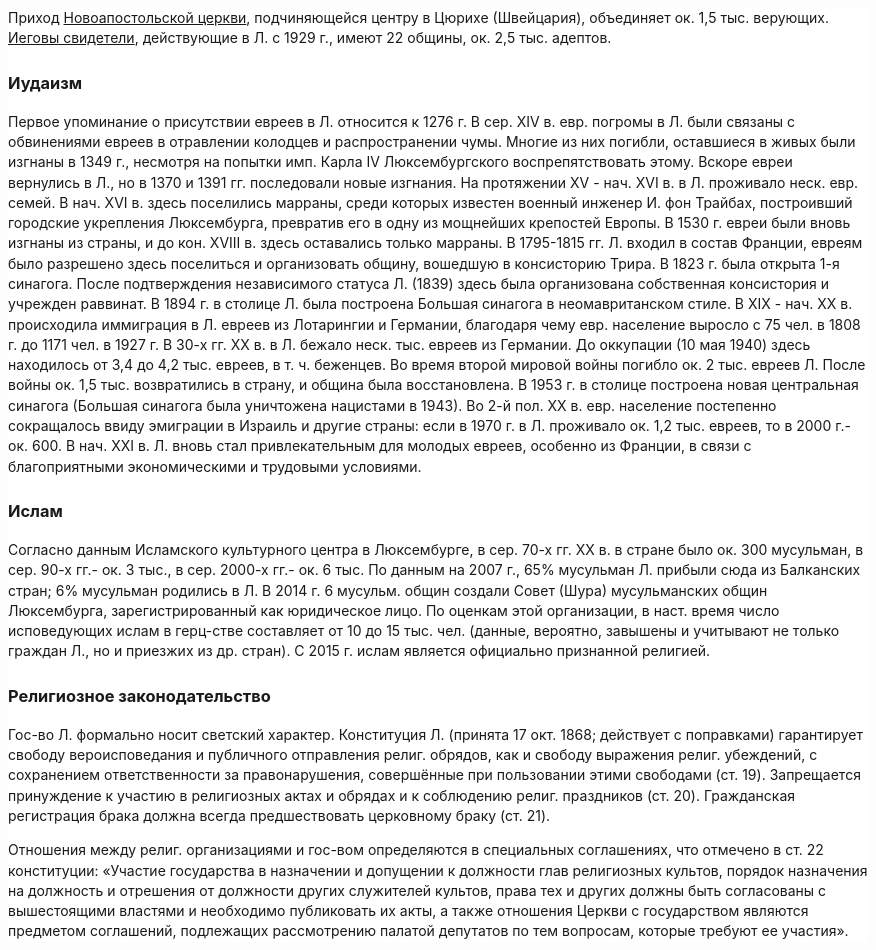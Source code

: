 Приход [Новоапостольской церкви](<https://pravenc.ru/text/Новоапостольской церкви.html>), подчиняющейся центру в Цюрихе (Швейцария), объединяет ок. 1,5 тыс. верующих. [Иеговы свидетели](<https://pravenc.ru/text/Иеговы свидетели.html>), действующие в Л. с 1929 г., имеют 22 общины, ок. 2,5 тыс. адептов.

### Иудаизм

Первое упоминание о присутствии евреев в Л. относится к 1276 г. В сер. XIV в. евр. погромы в Л. были связаны с обвинениями евреев в отравлении колодцев и распространении чумы. Многие из них погибли, оставшиеся в живых были изгнаны в 1349 г., несмотря на попытки имп. Карла IV Люксембургского воспрепятствовать этому. Вскоре евреи вернулись в Л., но в 1370 и 1391 гг. последовали новые изгнания. На протяжении XV - нач. XVI в. в Л. проживало неск. евр. семей. В нач. XVI в. здесь поселились марраны, среди которых известен военный инженер И. фон Трайбах, построивший городские укрепления Люксембурга, превратив его в одну из мощнейших крепостей Европы. В 1530 г. евреи были вновь изгнаны из страны, и до кон. XVIII в. здесь оставались только марраны. В 1795-1815 гг. Л. входил в состав Франции, евреям было разрешено здесь поселиться и организовать общину, вошедшую в консисторию Трира. В 1823 г. была открыта 1-я синагога. После подтверждения независимого статуса Л. (1839) здесь была организована собственная консистория и учрежден раввинат. В 1894 г. в столице Л. была построена Большая синагога в неомавританском стиле. В XIX - нач. XX в. происходила иммиграция в Л. евреев из Лотарингии и Германии, благодаря чему евр. население выросло с 75 чел. в 1808 г. до 1171 чел. в 1927 г. В 30-х гг. XX в. в Л. бежало неск. тыс. евреев из Германии. До оккупации (10 мая 1940) здесь находилось от 3,4 до 4,2 тыс. евреев, в т. ч. беженцев. Во время второй мировой войны погибло ок. 2 тыс. евреев Л. После войны ок. 1,5 тыс. возвратились в страну, и община была восстановлена. В 1953 г. в столице построена новая центральная синагога (Большая синагога была уничтожена нацистами в 1943). Во 2-й пол. XX в. евр. население постепенно сокращалось ввиду эмиграции в Израиль и другие страны: если в 1970 г. в Л. проживало ок. 1,2 тыс. евреев, то в 2000 г.- ок. 600. В нач. XXI в. Л. вновь стал привлекательным для молодых евреев, особенно из Франции, в связи с благоприятными экономическими и трудовыми условиями.

### Ислам

Согласно данным Исламского культурного центра в Люксембурге, в сер. 70-х гг. ХХ в. в стране было ок. 300 мусульман, в сер. 90-х гг.- ок. 3 тыс., в сер. 2000-х гг.- ок. 6 тыс. По данным на 2007 г., 65% мусульман Л. прибыли сюда из Балканских стран; 6% мусульман родились в Л. В 2014 г. 6 мусульм. общин создали Совет (Шура) мусульманских общин Люксембурга, зарегистрированный как юридическое лицо. По оценкам этой организации, в наст. время число исповедующих ислам в герц-стве составляет от 10 до 15 тыс. чел. (данные, вероятно, завышены и учитывают не только граждан Л., но и приезжих из др. стран). С 2015 г. ислам является официально признанной религией.

### Религиозное законодательство

Гос-во Л. формально носит светский характер. Конституция Л. (принята 17 окт. 1868; действует с поправками) гарантирует свободу вероисповедания и публичного отправления религ. обрядов, как и свободу выражения религ. убеждений, с сохранением ответственности за правонарушения, совершённые при пользовании этими свободами (ст. 19). Запрещается принуждение к участию в религиозных актах и обрядах и к соблюдению религ. праздников (ст. 20). Гражданская регистрация брака должна всегда предшествовать церковному браку (ст. 21).

Отношения между религ. организациями и гос-вом определяются в специальных соглашениях, что отмечено в ст. 22 конституции: «Участие государства в назначении и допущении к должности глав религиозных культов, порядок назначения на должность и отрешения от должности других служителей культов, права тех и других должны быть согласованы с вышестоящими властями и необходимо публиковать их акты, а также отношения Церкви с государством являются предметом соглашений, подлежащих рассмотрению палатой депутатов по тем вопросам, которые требуют ее участия».

